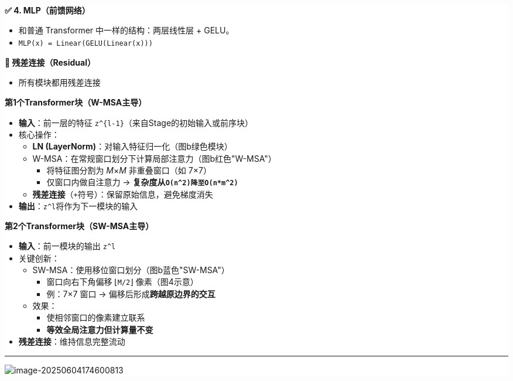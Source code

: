 **✅ 4. MLP（前馈网络）**

- 和普通 Transformer 中一样的结构：两层线性层 + GELU。
- `MLP(x) = Linear(GELU(Linear(x)))`

**🔁 残差连接（Residual）**

- 所有模块都用残差连接

 **第1个Transformer块（W-MSA主导）**

- **输入**：前一层的特征 `z^{l-1}`（来自Stage的初始输入或前序块）
- 核心操作：
  - **LN (LayerNorm)**：对输入特征归一化（图b绿色模块）
  - W-MSA：在常规窗口划分下计算局部注意力（图b红色"W-MSA"）
    - 将特征图分割为 *M*×*M* 非重叠窗口（如 7×7）
    - 仅窗口内做自注意力 → **复杂度从`O(n^2)降至O(n*m^2)`**
  - **残差连接**（`+`符号）：保留原始信息，避免梯度消失
- **输出**：`z^l`将作为下一模块的输入

**第2个Transformer块（SW-MSA主导）**

- **输入**：前一模块的输出 `z^l`
- 关键创新：
  - SW-MSA：使用移位窗口划分（图b蓝色"SW-MSA"）
    - 窗口向右下角偏移 ⌊`M/2`⌋ 像素（图4示意）
    - 例：7×7 窗口 → 偏移后形成**跨越原边界的交互**
  - 效果：
    - 使相邻窗口的像素建立联系
    - **等效全局注意力但计算量不变**
- **残差连接**：维持信息完整流动

------

![image-20250604174600813](C:\Users\adminqiu\AppData\Roaming\Typora\typora-user-images\image-20250604174600813.png)

